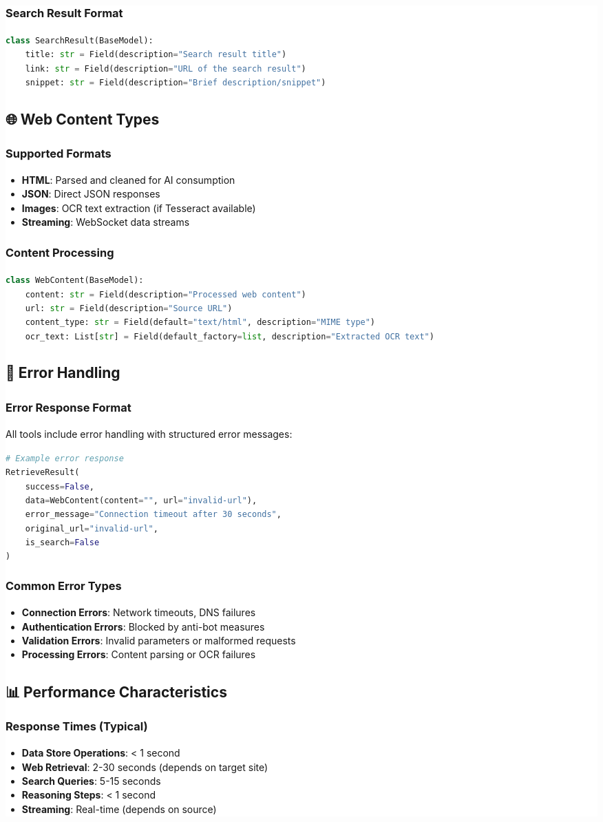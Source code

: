 ### Search Result Format
```python
class SearchResult(BaseModel):
    title: str = Field(description="Search result title")
    link: str = Field(description="URL of the search result")
    snippet: str = Field(description="Brief description/snippet")
```

## 🌐 Web Content Types

### Supported Formats
- **HTML**: Parsed and cleaned for AI consumption
- **JSON**: Direct JSON responses
- **Images**: OCR text extraction (if Tesseract available)
- **Streaming**: WebSocket data streams

### Content Processing
```python
class WebContent(BaseModel):
    content: str = Field(description="Processed web content")
    url: str = Field(description="Source URL")
    content_type: str = Field(default="text/html", description="MIME type")
    ocr_text: List[str] = Field(default_factory=list, description="Extracted OCR text")
```

## 🚦 Error Handling

### Error Response Format
All tools include error handling with structured error messages:
```python
# Example error response
RetrieveResult(
    success=False,
    data=WebContent(content="", url="invalid-url"),
    error_message="Connection timeout after 30 seconds",
    original_url="invalid-url",
    is_search=False
)
```

### Common Error Types
- **Connection Errors**: Network timeouts, DNS failures
- **Authentication Errors**: Blocked by anti-bot measures
- **Validation Errors**: Invalid parameters or malformed requests
- **Processing Errors**: Content parsing or OCR failures

## 📊 Performance Characteristics

### Response Times (Typical)
- **Data Store Operations**: < 1 second
- **Web Retrieval**: 2-30 seconds (depends on target site)
- **Search Queries**: 5-15 seconds
- **Reasoning Steps**: < 1 second
- **Streaming**: Real-time (depends on source)
